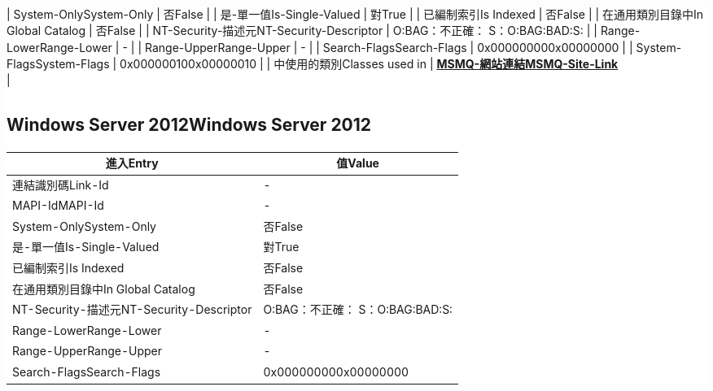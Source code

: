 | <span data-ttu-id="437c9-227">System-Only</span><span class="sxs-lookup"><span data-stu-id="437c9-227">System-Only</span></span>            | <span data-ttu-id="437c9-228">否</span><span class="sxs-lookup"><span data-stu-id="437c9-228">False</span></span>                                               |
| <span data-ttu-id="437c9-229">是-單一值</span><span class="sxs-lookup"><span data-stu-id="437c9-229">Is-Single-Valued</span></span>       | <span data-ttu-id="437c9-230">對</span><span class="sxs-lookup"><span data-stu-id="437c9-230">True</span></span>                                                |
| <span data-ttu-id="437c9-231">已編制索引</span><span class="sxs-lookup"><span data-stu-id="437c9-231">Is Indexed</span></span>             | <span data-ttu-id="437c9-232">否</span><span class="sxs-lookup"><span data-stu-id="437c9-232">False</span></span>                                               |
| <span data-ttu-id="437c9-233">在通用類別目錄中</span><span class="sxs-lookup"><span data-stu-id="437c9-233">In Global Catalog</span></span>      | <span data-ttu-id="437c9-234">否</span><span class="sxs-lookup"><span data-stu-id="437c9-234">False</span></span>                                               |
| <span data-ttu-id="437c9-235">NT-Security-描述元</span><span class="sxs-lookup"><span data-stu-id="437c9-235">NT-Security-Descriptor</span></span> | <span data-ttu-id="437c9-236">O:BAG：不正確： S：</span><span class="sxs-lookup"><span data-stu-id="437c9-236">O:BAG:BAD:S:</span></span>                                        |
| <span data-ttu-id="437c9-237">Range-Lower</span><span class="sxs-lookup"><span data-stu-id="437c9-237">Range-Lower</span></span>            | \-                                                  |
| <span data-ttu-id="437c9-238">Range-Upper</span><span class="sxs-lookup"><span data-stu-id="437c9-238">Range-Upper</span></span>            | \-                                                  |
| <span data-ttu-id="437c9-239">Search-Flags</span><span class="sxs-lookup"><span data-stu-id="437c9-239">Search-Flags</span></span>           | <span data-ttu-id="437c9-240">0x00000000</span><span class="sxs-lookup"><span data-stu-id="437c9-240">0x00000000</span></span>                                          |
| <span data-ttu-id="437c9-241">System-Flags</span><span class="sxs-lookup"><span data-stu-id="437c9-241">System-Flags</span></span>           | <span data-ttu-id="437c9-242">0x00000010</span><span class="sxs-lookup"><span data-stu-id="437c9-242">0x00000010</span></span>                                          |
| <span data-ttu-id="437c9-243">中使用的類別</span><span class="sxs-lookup"><span data-stu-id="437c9-243">Classes used in</span></span>        | [<span data-ttu-id="437c9-244">**MSMQ-網站連結**</span><span class="sxs-lookup"><span data-stu-id="437c9-244">**MSMQ-Site-Link**</span></span>](c-msmqsitelink.md)<br/> |



## <a name="windows-server-2012"></a><span data-ttu-id="437c9-245">Windows Server 2012</span><span class="sxs-lookup"><span data-stu-id="437c9-245">Windows Server 2012</span></span>



| <span data-ttu-id="437c9-246">進入</span><span class="sxs-lookup"><span data-stu-id="437c9-246">Entry</span></span> | <span data-ttu-id="437c9-247">值</span><span class="sxs-lookup"><span data-stu-id="437c9-247">Value</span></span> |
|------------------------|-----------------------------------------------------|
| <span data-ttu-id="437c9-248">連結識別碼</span><span class="sxs-lookup"><span data-stu-id="437c9-248">Link-Id</span></span>                | \-                                                  |
| <span data-ttu-id="437c9-249">MAPI-Id</span><span class="sxs-lookup"><span data-stu-id="437c9-249">MAPI-Id</span></span>                | \-                                                  |
| <span data-ttu-id="437c9-250">System-Only</span><span class="sxs-lookup"><span data-stu-id="437c9-250">System-Only</span></span>            | <span data-ttu-id="437c9-251">否</span><span class="sxs-lookup"><span data-stu-id="437c9-251">False</span></span>                                               |
| <span data-ttu-id="437c9-252">是-單一值</span><span class="sxs-lookup"><span data-stu-id="437c9-252">Is-Single-Valued</span></span>       | <span data-ttu-id="437c9-253">對</span><span class="sxs-lookup"><span data-stu-id="437c9-253">True</span></span>                                                |
| <span data-ttu-id="437c9-254">已編制索引</span><span class="sxs-lookup"><span data-stu-id="437c9-254">Is Indexed</span></span>             | <span data-ttu-id="437c9-255">否</span><span class="sxs-lookup"><span data-stu-id="437c9-255">False</span></span>                                               |
| <span data-ttu-id="437c9-256">在通用類別目錄中</span><span class="sxs-lookup"><span data-stu-id="437c9-256">In Global Catalog</span></span>      | <span data-ttu-id="437c9-257">否</span><span class="sxs-lookup"><span data-stu-id="437c9-257">False</span></span>                                               |
| <span data-ttu-id="437c9-258">NT-Security-描述元</span><span class="sxs-lookup"><span data-stu-id="437c9-258">NT-Security-Descriptor</span></span> | <span data-ttu-id="437c9-259">O:BAG：不正確： S：</span><span class="sxs-lookup"><span data-stu-id="437c9-259">O:BAG:BAD:S:</span></span>                                        |
| <span data-ttu-id="437c9-260">Range-Lower</span><span class="sxs-lookup"><span data-stu-id="437c9-260">Range-Lower</span></span>            | \-                                                  |
| <span data-ttu-id="437c9-261">Range-Upper</span><span class="sxs-lookup"><span data-stu-id="437c9-261">Range-Upper</span></span>            | \-                                                  |
| <span data-ttu-id="437c9-262">Search-Flags</span><span class="sxs-lookup"><span data-stu-id="437c9-262">Search-Flags</span></span>           | <span data-ttu-id="437c9-263">0x00000000</span><span class="sxs-lookup"><span data-stu-id="437c9-263">0x00000000</span></span>                                          |